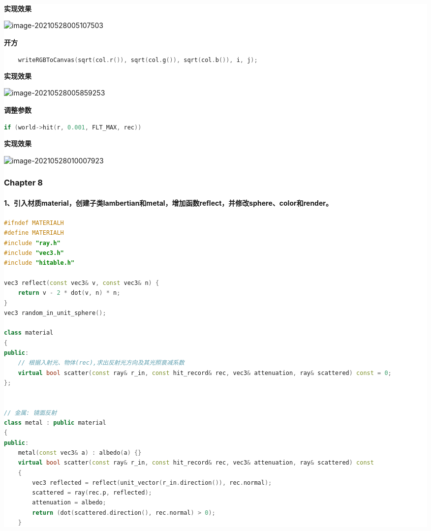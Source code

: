 ```c++

```

**实现效果**

![image-20210528005107503](C:\Users\42405\AppData\Roaming\Typora\typora-user-images\image-20210528005107503.png)

**开方**

```c++
	writeRGBToCanvas(sqrt(col.r()), sqrt(col.g()), sqrt(col.b()), i, j);
```

**实现效果**

![image-20210528005859253](C:\Users\42405\AppData\Roaming\Typora\typora-user-images\image-20210528005859253.png)

**调整参数**

```c++
if (world->hit(r, 0.001, FLT_MAX, rec))
```

**实现效果**

![image-20210528010007923](C:\Users\42405\AppData\Roaming\Typora\typora-user-images\image-20210528010007923.png)



### Chapter 8

#### 1、引入材质material，创建子类lambertian和metal，增加函数reflect，并修改sphere、color和render。

```c++
#ifndef MATERIALH
#define MATERIALH
#include "ray.h"
#include "vec3.h"
#include "hitable.h"

vec3 reflect(const vec3& v, const vec3& n) {
    return v - 2 * dot(v, n) * n;
}
vec3 random_in_unit_sphere();

class material
{
public:
    // 根据入射光、物体(rec),求出反射光方向及其光照衰减系数
    virtual bool scatter(const ray& r_in, const hit_record& rec, vec3& attenuation, ray& scattered) const = 0;
};


// 金属: 镜面反射
class metal : public material
{
public:
    metal(const vec3& a) : albedo(a) {}
    virtual bool scatter(const ray& r_in, const hit_record& rec, vec3& attenuation, ray& scattered) const
    {
        vec3 reflected = reflect(unit_vector(r_in.direction()), rec.normal);
        scattered = ray(rec.p, reflected);
        attenuation = albedo;
        return (dot(scattered.direction(), rec.normal) > 0);
    }
```